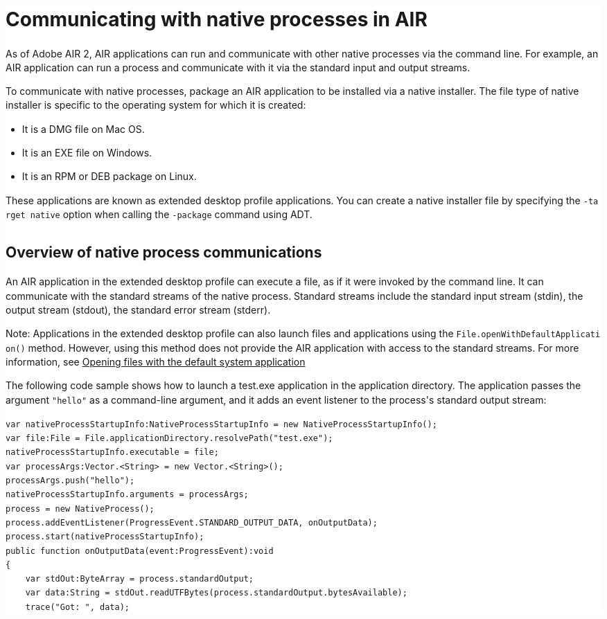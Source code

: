 # Communicating with native processes in AIR

<div>

As of Adobe AIR 2, AIR applications can run and communicate with other native
processes via the command line. For example, an AIR application can run a
process and communicate with it via the standard input and output streams.

To communicate with native processes, package an AIR application to be installed
via a native installer. The file type of native installer is specific to the
operating system for which it is created:

- It is a DMG file on Mac OS.

- It is an EXE file on Windows.

- It is an RPM or DEB package on Linux.

These applications are known as extended desktop profile applications. You can
create a native installer file by specifying the `-target native` option when
calling the `-package` command using ADT.

</div>

<div>

## Overview of native process communications

<div>

An AIR application in the extended desktop profile can execute a file, as if it
were invoked by the command line. It can communicate with the standard streams
of the native process. Standard streams include the standard input stream
(stdin), the output stream (stdout), the standard error stream (stderr).

<div>

<div>

Note: Applications in the extended desktop profile can also launch files and
applications using the `File.openWithDefaultApplication()` method. However,
using this method does not provide the AIR application with access to the
standard streams. For more information, see
[Opening files with the default system application](WS2A7C0A31-A6A9-42d2-8772-79166A98A085.html)

</div>

</div>

The following code sample shows how to launch a test.exe application in the
application directory. The application passes the argument `"hello"` as a
command-line argument, and it adds an event listener to the process's standard
output stream:

<div>

    var nativeProcessStartupInfo:NativeProcessStartupInfo = new NativeProcessStartupInfo();
    var file:File = File.applicationDirectory.resolvePath("test.exe");
    nativeProcessStartupInfo.executable = file;
    var processArgs:Vector.<String> = new Vector.<String>();
    processArgs.push("hello");
    nativeProcessStartupInfo.arguments = processArgs;
    process = new NativeProcess();
    process.addEventListener(ProgressEvent.STANDARD_OUTPUT_DATA, onOutputData);
    process.start(nativeProcessStartupInfo);
    public function onOutputData(event:ProgressEvent):void
    {
    	var stdOut:ByteArray = process.standardOutput;
    	var data:String = stdOut.readUTFBytes(process.standardOutput.bytesAvailable);
    	trace("Got: ", data);